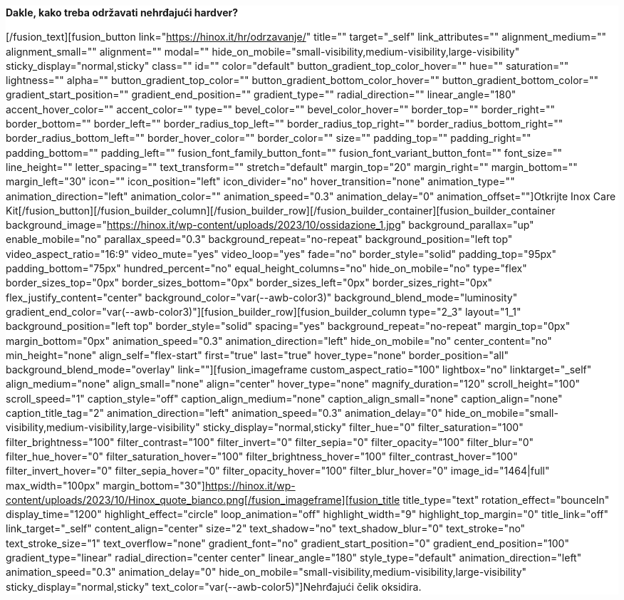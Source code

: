 **Dakle, kako treba održavati nehrđajući hardver?**

[/fusion_text][fusion_button link="https://hinox.it/hr/odrzavanje/" title="" target="_self" link_attributes="" alignment_medium="" alignment_small="" alignment="" modal="" hide_on_mobile="small-visibility,medium-visibility,large-visibility" sticky_display="normal,sticky" class="" id="" color="default" button_gradient_top_color_hover="" hue="" saturation="" lightness="" alpha="" button_gradient_top_color="" button_gradient_bottom_color_hover="" button_gradient_bottom_color="" gradient_start_position="" gradient_end_position="" gradient_type="" radial_direction="" linear_angle="180" accent_hover_color="" accent_color="" type="" bevel_color="" bevel_color_hover="" border_top="" border_right="" border_bottom="" border_left="" border_radius_top_left="" border_radius_top_right="" border_radius_bottom_right="" border_radius_bottom_left="" border_hover_color="" border_color="" size="" padding_top="" padding_right="" padding_bottom="" padding_left="" fusion_font_family_button_font="" fusion_font_variant_button_font="" font_size="" line_height="" letter_spacing="" text_transform="" stretch="default" margin_top="20" margin_right="" margin_bottom="" margin_left="30" icon="" icon_position="left" icon_divider="no" hover_transition="none" animation_type="" animation_direction="left" animation_color="" animation_speed="0.3" animation_delay="0" animation_offset=""]Otkrijte Inox Care Kit[/fusion_button][/fusion_builder_column][/fusion_builder_row][/fusion_builder_container][fusion_builder_container background_image="https://hinox.it/wp-content/uploads/2023/10/ossidazione_1.jpg" background_parallax="up" enable_mobile="no" parallax_speed="0.3" background_repeat="no-repeat" background_position="left top" video_aspect_ratio="16:9" video_mute="yes" video_loop="yes" fade="no" border_style="solid" padding_top="95px" padding_bottom="75px" hundred_percent="no" equal_height_columns="no" hide_on_mobile="no" type="flex" border_sizes_top="0px" border_sizes_bottom="0px" border_sizes_left="0px" border_sizes_right="0px" flex_justify_content="center" background_color="var(--awb-color3)" background_blend_mode="luminosity" gradient_end_color="var(--awb-color3)"][fusion_builder_row][fusion_builder_column type="2_3" layout="1_1" background_position="left top" border_style="solid" spacing="yes" background_repeat="no-repeat" margin_top="0px" margin_bottom="0px" animation_speed="0.3" animation_direction="left" hide_on_mobile="no" center_content="no" min_height="none" align_self="flex-start" first="true" last="true" hover_type="none" border_position="all" background_blend_mode="overlay" link=""][fusion_imageframe custom_aspect_ratio="100" lightbox="no" linktarget="_self" align_medium="none" align_small="none" align="center" hover_type="none" magnify_duration="120" scroll_height="100" scroll_speed="1" caption_style="off" caption_align_medium="none" caption_align_small="none" caption_align="none" caption_title_tag="2" animation_direction="left" animation_speed="0.3" animation_delay="0" hide_on_mobile="small-visibility,medium-visibility,large-visibility" sticky_display="normal,sticky" filter_hue="0" filter_saturation="100" filter_brightness="100" filter_contrast="100" filter_invert="0" filter_sepia="0" filter_opacity="100" filter_blur="0" filter_hue_hover="0" filter_saturation_hover="100" filter_brightness_hover="100" filter_contrast_hover="100" filter_invert_hover="0" filter_sepia_hover="0" filter_opacity_hover="100" filter_blur_hover="0" image_id="1464|full" max_width="100px" margin_bottom="30"]https://hinox.it/wp-content/uploads/2023/10/Hinox_quote_bianco.png[/fusion_imageframe][fusion_title title_type="text" rotation_effect="bounceIn" display_time="1200" highlight_effect="circle" loop_animation="off" highlight_width="9" highlight_top_margin="0" title_link="off" link_target="_self" content_align="center" size="2" text_shadow="no" text_shadow_blur="0" text_stroke="no" text_stroke_size="1" text_overflow="none" gradient_font="no" gradient_start_position="0" gradient_end_position="100" gradient_type="linear" radial_direction="center center" linear_angle="180" style_type="default" animation_direction="left" animation_speed="0.3" animation_delay="0" hide_on_mobile="small-visibility,medium-visibility,large-visibility" sticky_display="normal,sticky" text_color="var(--awb-color5)"]Nehrđajući čelik oksidira.